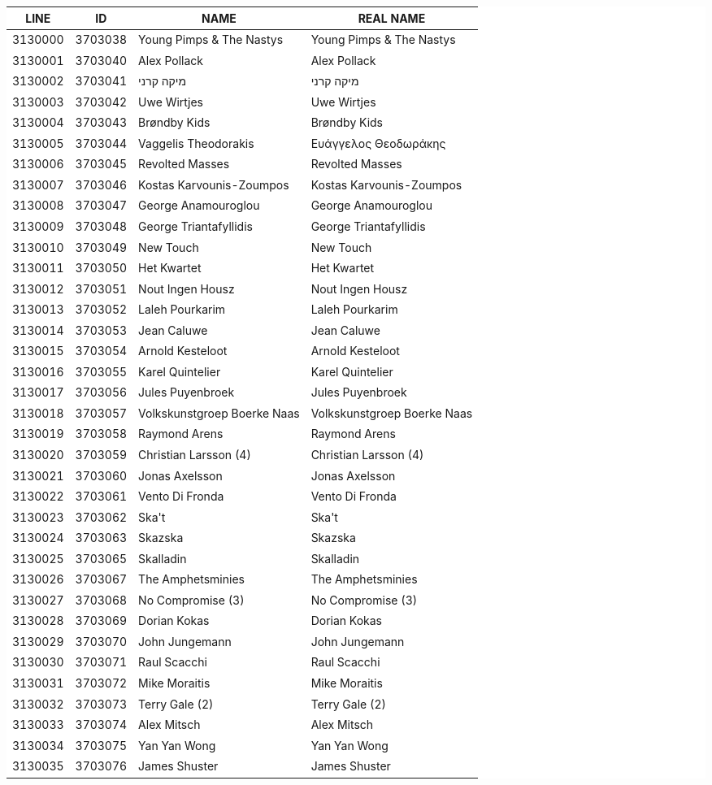 | LINE   | ID        | NAME      | REAL NAME  |
| ------ | --------- | --------- | ---------- |
| 3130000 | 3703038 | Young Pimps & The Nastys | Young Pimps & The Nastys |
| 3130001 | 3703040 | Alex Pollack | Alex Pollack |
| 3130002 | 3703041 | מיקה קרני | מיקה קרני |
| 3130003 | 3703042 | Uwe Wirtjes | Uwe Wirtjes |
| 3130004 | 3703043 | Brøndby Kids | Brøndby Kids |
| 3130005 | 3703044 | Vaggelis Theodorakis | Ευάγγελος Θεοδωράκης |
| 3130006 | 3703045 | Revolted Masses | Revolted Masses |
| 3130007 | 3703046 | Kostas Karvounis-Zoumpos | Kostas Karvounis-Zoumpos |
| 3130008 | 3703047 | George Anamouroglou | George Anamouroglou |
| 3130009 | 3703048 | George Triantafyllidis | George Triantafyllidis |
| 3130010 | 3703049 | New Touch | New Touch |
| 3130011 | 3703050 | Het Kwartet | Het Kwartet |
| 3130012 | 3703051 | Nout Ingen Housz | Nout Ingen Housz |
| 3130013 | 3703052 | Laleh Pourkarim | Laleh Pourkarim |
| 3130014 | 3703053 | Jean Caluwe | Jean Caluwe |
| 3130015 | 3703054 | Arnold Kesteloot | Arnold Kesteloot |
| 3130016 | 3703055 | Karel Quintelier | Karel Quintelier |
| 3130017 | 3703056 | Jules Puyenbroek | Jules Puyenbroek |
| 3130018 | 3703057 | Volkskunstgroep Boerke Naas | Volkskunstgroep Boerke Naas |
| 3130019 | 3703058 | Raymond Arens | Raymond Arens |
| 3130020 | 3703059 | Christian Larsson (4) | Christian Larsson (4) |
| 3130021 | 3703060 | Jonas Axelsson | Jonas Axelsson |
| 3130022 | 3703061 | Vento Di Fronda | Vento Di Fronda |
| 3130023 | 3703062 | Ska't | Ska't |
| 3130024 | 3703063 | Skazska | Skazska |
| 3130025 | 3703065 | Skalladin | Skalladin |
| 3130026 | 3703067 | The Amphetsminies | The Amphetsminies |
| 3130027 | 3703068 | No Compromise (3) | No Compromise (3) |
| 3130028 | 3703069 | Dorian Kokas | Dorian Kokas |
| 3130029 | 3703070 | John Jungemann | John Jungemann |
| 3130030 | 3703071 | Raul Scacchi | Raul Scacchi |
| 3130031 | 3703072 | Mike Moraitis | Mike Moraitis |
| 3130032 | 3703073 | Terry Gale (2) | Terry Gale (2) |
| 3130033 | 3703074 | Alex Mitsch | Alex Mitsch |
| 3130034 | 3703075 | Yan Yan Wong | Yan Yan Wong |
| 3130035 | 3703076 | James Shuster | James Shuster |